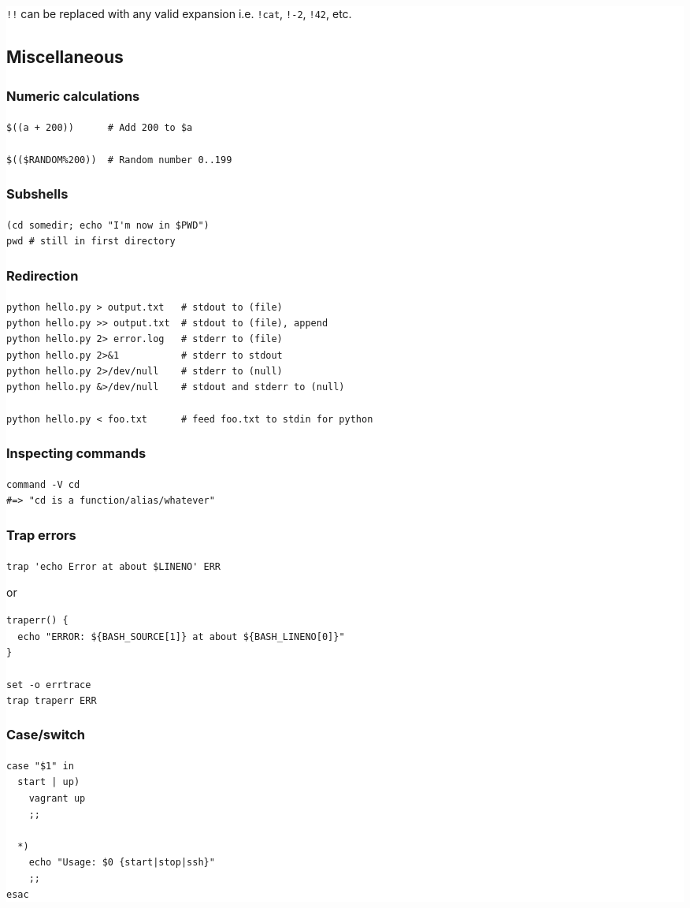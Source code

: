 `!!` can be replaced with any valid expansion i.e. `!cat`, `!-2`, `!42`, etc.

Miscellaneous
-------------

### Numeric calculations

    $((a + 200))      # Add 200 to $a

    $(($RANDOM%200))  # Random number 0..199

### Subshells

    (cd somedir; echo "I'm now in $PWD")
    pwd # still in first directory

### Redirection

    python hello.py > output.txt   # stdout to (file)
    python hello.py >> output.txt  # stdout to (file), append
    python hello.py 2> error.log   # stderr to (file)
    python hello.py 2>&1           # stderr to stdout
    python hello.py 2>/dev/null    # stderr to (null)
    python hello.py &>/dev/null    # stdout and stderr to (null)

    python hello.py < foo.txt      # feed foo.txt to stdin for python

### Inspecting commands

    command -V cd
    #=> "cd is a function/alias/whatever"

### Trap errors

    trap 'echo Error at about $LINENO' ERR

or

    traperr() {
      echo "ERROR: ${BASH_SOURCE[1]} at about ${BASH_LINENO[0]}"
    }

    set -o errtrace
    trap traperr ERR

### Case/switch

    case "$1" in
      start | up)
        vagrant up
        ;;

      *)
        echo "Usage: $0 {start|stop|ssh}"
        ;;
    esac
